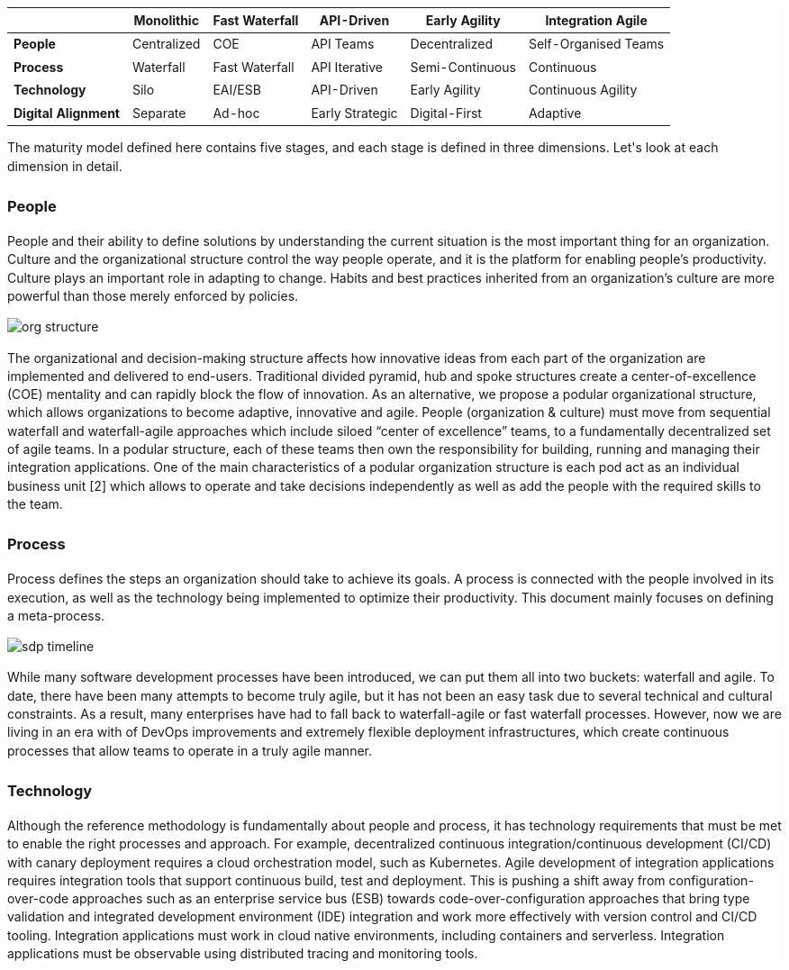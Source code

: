 |  | Monolithic | Fast Waterfall | API-Driven | Early Agility | Integration Agile |
|---------|---------|---------|--------|--------|-------|
|**People**|Centralized|COE|API Teams|Decentralized|Self-Organised Teams|
|**Process**|Waterfall|Fast Waterfall|API Iterative|Semi-Continuous|Continuous|
|**Technology**|Silo|EAI/ESB|API-Driven|Early Agility|Continuous Agility|
|**Digital Alignment**|Separate|Ad-hoc|Early Strategic|Digital-First|Adaptive|

The maturity model defined here contains five stages, and each stage is defined in three dimensions. Let's look at each dimension in detail. 

### People

People and their ability to define solutions by understanding the current situation is the most important thing for an organization. Culture and the organizational structure control the way people operate, and it is the platform for enabling people’s productivity. Culture plays an important role in adapting to change. Habits and best practices inherited from an organization’s culture are more powerful than those merely enforced by policies.

![org structure](/media/rm-org-structure.png)

The organizational and decision-making structure affects how innovative ideas from each part of the organization are implemented and delivered to end-users. Traditional divided pyramid, hub and spoke structures create  a center-of-excellence (COE) mentality and can rapidly block the flow of innovation. As an alternative, we propose a podular organizational structure, which allows organizations to become adaptive, innovative and agile. People (organization & culture) must move from sequential waterfall and waterfall-agile approaches which include siloed “center of excellence” teams, to a fundamentally decentralized set of agile teams. In a podular structure, each of these teams then own the responsibility for building, running and managing their integration applications. One of the main characteristics of a podular organization structure is each pod act as an individual business unit [2] which allows to operate and take decisions independently as well as add the people with the required skills to the team.  

### Process

Process defines the steps an organization should take to achieve its goals. A process is connected with the people involved in its execution, as well as the technology being implemented to optimize their productivity. This document mainly focuses on defining a meta-process.

![sdp timeline](/media/rm-sdp-timeline.png)

While many software development processes have been introduced, we can put them all into two buckets: waterfall and agile. To date, there have been many attempts to become truly agile, but it has not been an easy task due to several technical and cultural constraints. As a result, many enterprises have had to fall back to waterfall-agile or fast waterfall processes. However, now we are living in an era with of DevOps improvements and extremely flexible deployment infrastructures, which create continuous processes that allow teams to operate in a truly agile manner.

### Technology

Although the reference methodology is fundamentally about people and process, it has technology requirements that must be met to enable the right processes and approach. For example, decentralized continuous integration/continuous development (CI/CD) with canary deployment requires a cloud orchestration model, such as Kubernetes. Agile development of integration applications requires integration tools that support continuous build, test and deployment. This is pushing a shift away from configuration-over-code approaches such as an enterprise service bus (ESB) towards code-over-configuration approaches that bring type validation and integrated development environment (IDE) integration and work more effectively with version control and CI/CD tooling. Integration applications must work in cloud native environments, including containers and serverless. Integration applications must be observable using distributed tracing and monitoring tools.
